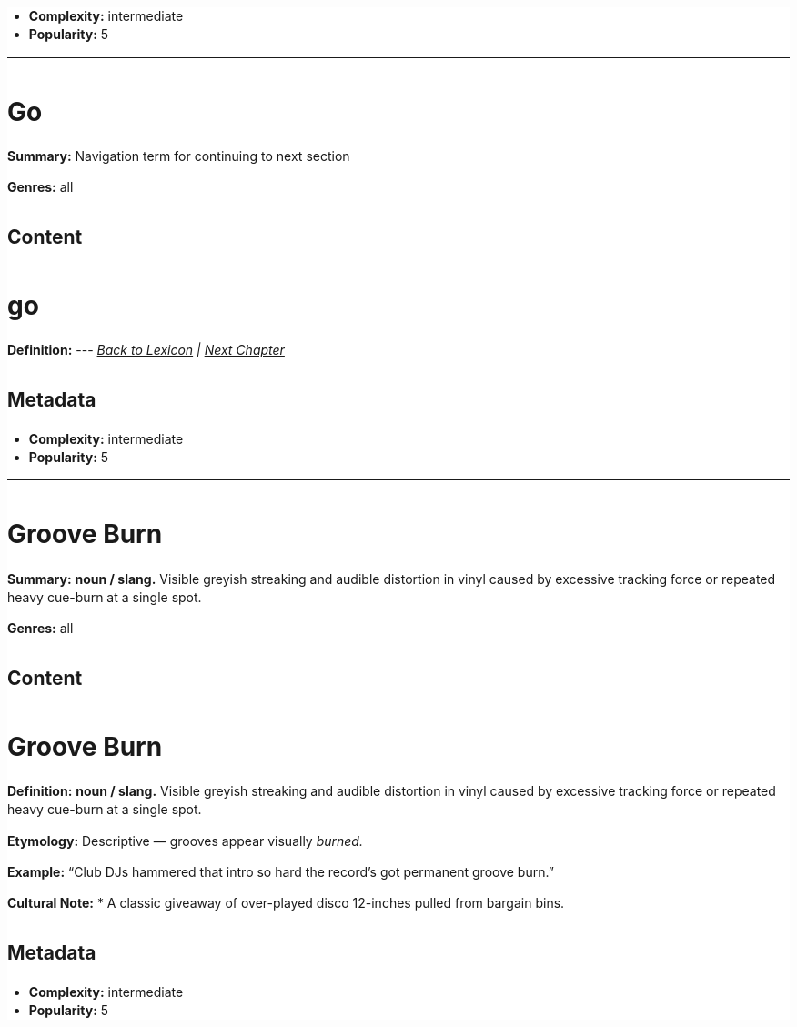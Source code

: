 - **Complexity:** intermediate
- **Popularity:** 5


---

# Go

**Summary:** Navigation term for continuing to next section

**Genres:** all

## Content

# go

**Definition:** --- *[Back to Lexicon](../README.md) | [Next Chapter](../chapters/chapter-y.md)*

## Metadata

- **Complexity:** intermediate
- **Popularity:** 5


---

# Groove Burn

**Summary:** **noun / slang.** Visible greyish streaking and audible distortion in vinyl caused by excessive tracking force or repeated heavy cue-burn at a single spot.

**Genres:** all

## Content

# Groove Burn

**Definition:** **noun / slang.** Visible greyish streaking and audible distortion in vinyl caused by excessive tracking force or repeated heavy cue-burn at a single spot.

**Etymology:** Descriptive — grooves appear visually *burned.*

**Example:** “Club DJs hammered that intro so hard the record’s got permanent groove burn.”

**Cultural Note:** * A classic giveaway of over-played disco 12-inches pulled from bargain bins.

## Metadata

- **Complexity:** intermediate
- **Popularity:** 5
